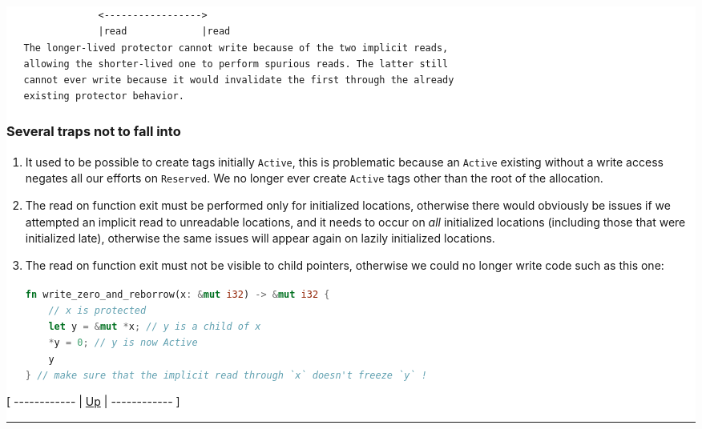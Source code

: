 ```
                <----------------->
                |read             |read
   The longer-lived protector cannot write because of the two implicit reads,
   allowing the shorter-lived one to perform spurious reads. The latter still
   cannot ever write because it would invalidate the first through the already
   existing protector behavior.
```

### Several traps not to fall into

1. It used to be possible to create tags initially `Active`, this is problematic
   because an `Active` existing without a write access negates all our efforts on
   `Reserved`. We no longer ever create `Active` tags other than the root of the allocation.

2. The read on function exit must be performed only for initialized locations, otherwise
   there would obviously be issues if we attempted an implicit read to unreadable locations,
   and it needs to occur on *all* initialized locations (including those that were initialized
   late), otherwise the same issues will appear again on lazily initialized locations.

3. The read on function exit must not be visible to child pointers, otherwise we could no
   longer write code such as this one:
   ```rs
   fn write_zero_and_reborrow(x: &mut i32) -> &mut i32 {
       // x is protected
       let y = &mut *x; // y is a child of x
       *y = 0; // y is now Active
       y
   } // make sure that the implicit read through `x` doesn't freeze `y` !
   ```



\[ ------------ | [Up](index.html) | ------------ \]

---

